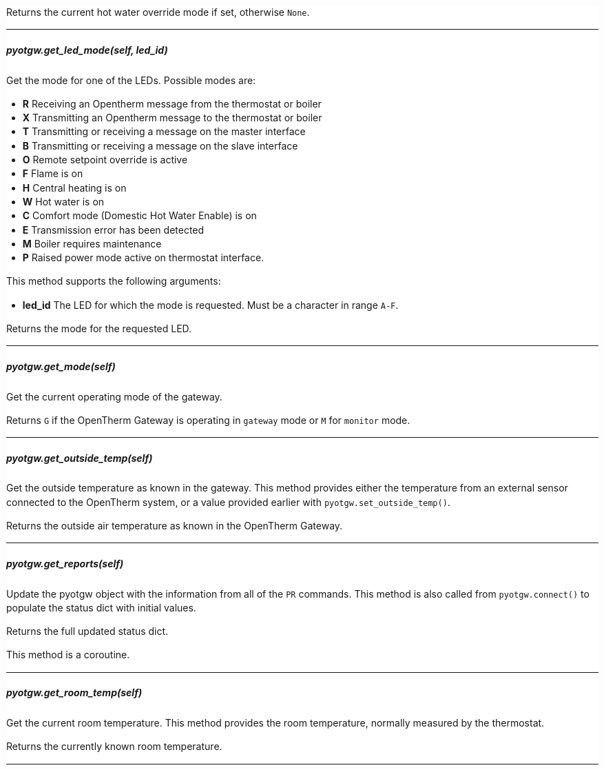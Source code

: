 Returns the current hot water override mode if set, otherwise `None`.

---
##### pyotgw.get_led_mode(_self_, led_id)
Get the mode for one of the LEDs.
Possible modes are:
- __R__ Receiving an Opentherm message from the thermostat or boiler
- __X__ Transmitting an Opentherm message to the thermostat or boiler
- __T__ Transmitting or receiving a message on the master interface
- __B__ Transmitting or receiving a message on the slave interface
- __O__ Remote setpoint override is active
- __F__ Flame is on
- __H__ Central heating is on
- __W__ Hot water is on
- __C__ Comfort mode (Domestic Hot Water Enable) is on
- __E__ Transmission error has been detected
- __M__ Boiler requires maintenance
- __P__ Raised power mode active on thermostat interface. 

This method supports the following arguments:
- __led_id__ The LED for which the mode is requested. Must be a character in range `A-F`.

Returns the mode for the requested LED.

---
##### pyotgw.get_mode(_self_)
Get the current operating mode of the gateway.

Returns `G` if the OpenTherm Gateway is operating in `gateway` mode or `M` for `monitor` mode.

---
##### pyotgw.get_outside_temp(_self_)
Get the outside temperature as known in the gateway.
This method provides either the temperature from an external sensor connected to the OpenTherm system, or a value provided earlier with `pyotgw.set_outside_temp()`.

Returns the outside air temperature as known in the OpenTherm Gateway.

---
##### pyotgw.get_reports(_self_)
Update the pyotgw object with the information from all of the `PR` commands.
This method is also called from `pyotgw.connect()` to populate the status dict with initial values.

Returns the full updated status dict.

This method is a coroutine.

---
##### pyotgw.get_room_temp(_self_)
Get the current room temperature.
This method provides the room temperature, normally measured by the thermostat.

Returns the currently known room temperature.

---